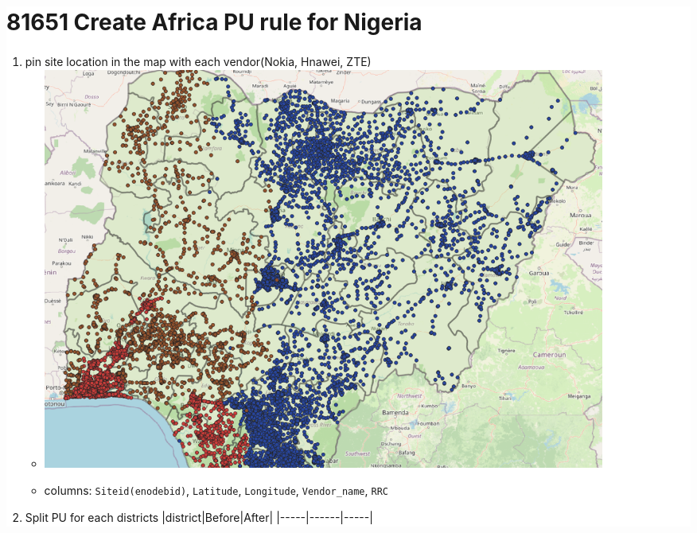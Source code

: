 # 81651 Create Africa PU rule for Nigeria 
1. pin site location in the map with each vendor(Nokia, Hnawei, ZTE) 
    <!-- - ![alt text](./image/81651-0.png) -->
    - <img src="./image/81651-0.png" alt="description" height="500">

    - columns: `Siteid(enodebid)`, `Latitude`, `Longitude`, `Vendor_name`, `RRC`
2. Split PU for each districts
    |district|Before|After|
    |-----|------|-----|